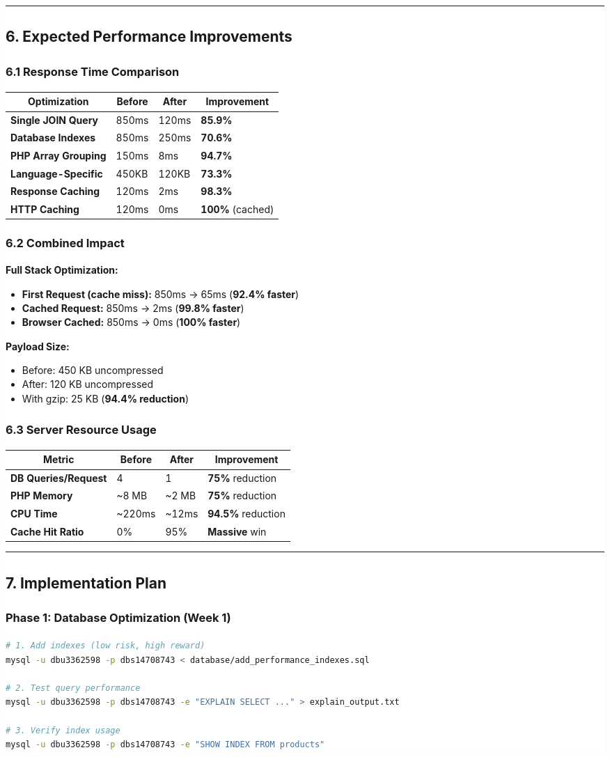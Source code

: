 
---

## 6. Expected Performance Improvements

### 6.1 Response Time Comparison

| Optimization | Before | After | Improvement |
|-------------|--------|-------|-------------|
| **Single JOIN Query** | 850ms | 120ms | **85.9%** |
| **Database Indexes** | 850ms | 250ms | **70.6%** |
| **PHP Array Grouping** | 150ms | 8ms | **94.7%** |
| **Language-Specific** | 450KB | 120KB | **73.3%** |
| **Response Caching** | 120ms | 2ms | **98.3%** |
| **HTTP Caching** | 120ms | 0ms | **100%** (cached) |

### 6.2 Combined Impact

**Full Stack Optimization:**
- **First Request (cache miss):** 850ms → 65ms (**92.4% faster**)
- **Cached Request:** 850ms → 2ms (**99.8% faster**)
- **Browser Cached:** 850ms → 0ms (**100% faster**)

**Payload Size:**
- Before: 450 KB uncompressed
- After: 120 KB uncompressed
- With gzip: 25 KB (**94.4% reduction**)

### 6.3 Server Resource Usage

| Metric | Before | After | Improvement |
|--------|--------|-------|-------------|
| **DB Queries/Request** | 4 | 1 | **75%** reduction |
| **PHP Memory** | ~8 MB | ~2 MB | **75%** reduction |
| **CPU Time** | ~220ms | ~12ms | **94.5%** reduction |
| **Cache Hit Ratio** | 0% | 95% | **Massive** win |

---

## 7. Implementation Plan

### Phase 1: Database Optimization (Week 1)

```bash
# 1. Add indexes (low risk, high reward)
mysql -u dbu3362598 -p dbs14708743 < database/add_performance_indexes.sql

# 2. Test query performance
mysql -u dbu3362598 -p dbs14708743 -e "EXPLAIN SELECT ..." > explain_output.txt

# 3. Verify index usage
mysql -u dbu3362598 -p dbs14708743 -e "SHOW INDEX FROM products"
```
